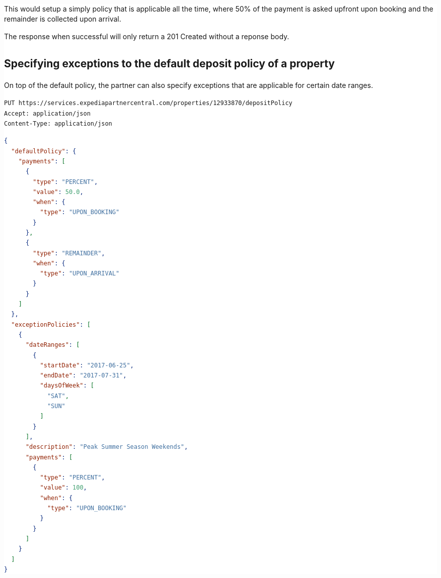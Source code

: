 This would setup a simply policy that is applicable all the time, where 50% of the payment is asked upfront upon booking and the remainder is collected upon arrival.

The response when successful will only return a 201 Created without a reponse body.

## Specifying exceptions to the default deposit policy of a property
On top of the default policy, the partner can also specify exceptions that are applicable for certain date ranges.

```text
PUT https://services.expediapartnercentral.com/properties/12933870/depositPolicy
Accept: application/json
Content-Type: application/json
```

```json
{
  "defaultPolicy": {
    "payments": [
      {
        "type": "PERCENT",
        "value": 50.0,
        "when": {
          "type": "UPON_BOOKING"
        }
      },
      {
        "type": "REMAINDER",
        "when": {
          "type": "UPON_ARRIVAL"
        }
      }
    ]
  },
  "exceptionPolicies": [
    {
      "dateRanges": [
        {
          "startDate": "2017-06-25",
          "endDate": "2017-07-31",
          "daysOfWeek": [
            "SAT",
            "SUN"
          ]
        }
      ],
      "description": "Peak Summer Season Weekends",
      "payments": [
        {
          "type": "PERCENT",
          "value": 100,
          "when": {
            "type": "UPON_BOOKING"
          }
        }
      ]
    }
  ]
}
```

